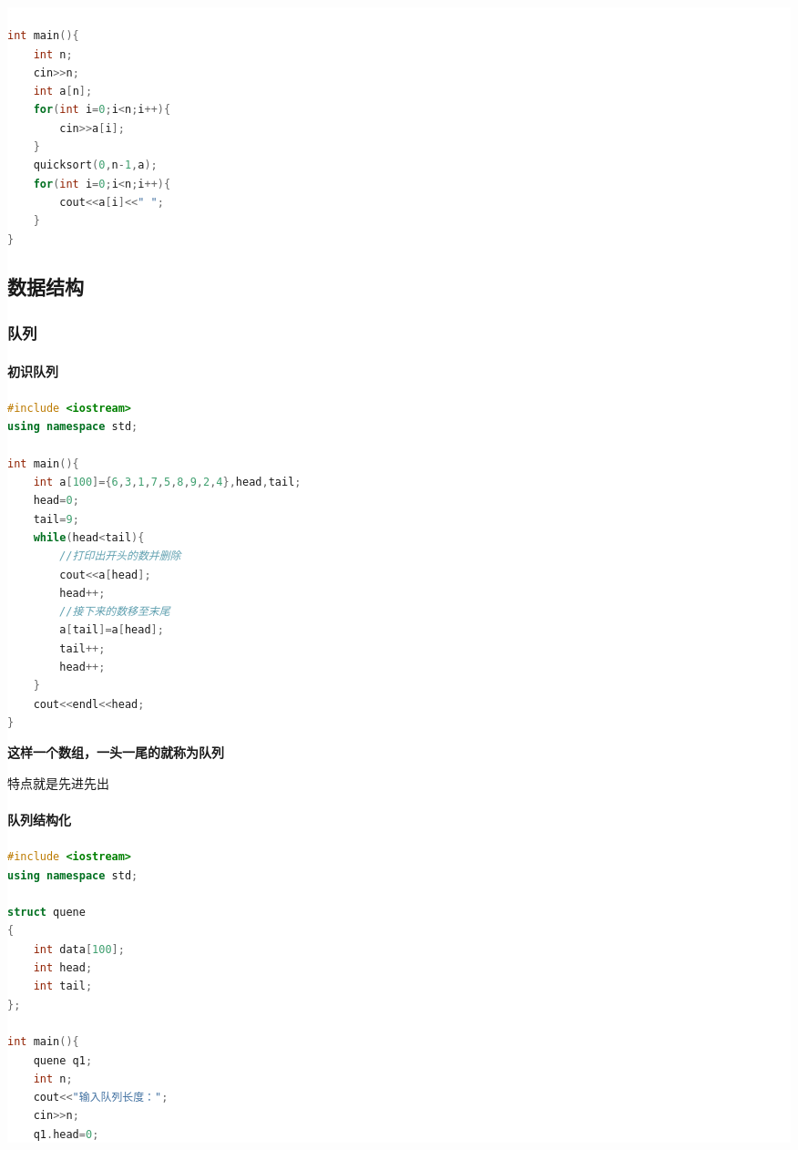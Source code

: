 ```c++

int main(){
    int n;
    cin>>n;
    int a[n];
    for(int i=0;i<n;i++){
        cin>>a[i];
    }
    quicksort(0,n-1,a);
    for(int i=0;i<n;i++){
        cout<<a[i]<<" ";
    }
}
```

## 数据结构

### 队列

#### 初识队列

```c++
#include <iostream>
using namespace std;

int main(){
    int a[100]={6,3,1,7,5,8,9,2,4},head,tail;
    head=0;
    tail=9;
    while(head<tail){
        //打印出开头的数并删除
        cout<<a[head];
        head++;
        //接下来的数移至末尾
        a[tail]=a[head];
        tail++;
        head++;
    }
    cout<<endl<<head;
}
```

**这样一个数组，一头一尾的就称为队列**

特点就是先进先出

#### 队列结构化

```c++
#include <iostream>
using namespace std;

struct quene
{
    int data[100];
    int head;
    int tail;
};

int main(){
    quene q1;
    int n;
    cout<<"输入队列长度：";
    cin>>n;
    q1.head=0;
```